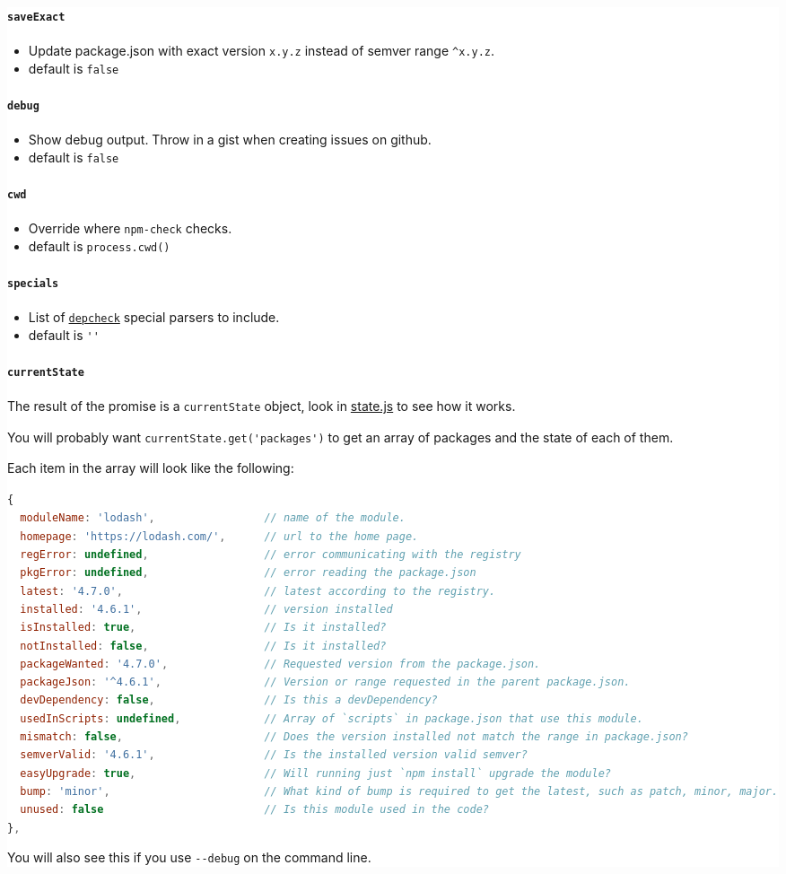 #### `saveExact`

* Update package.json with exact version `x.y.z`  instead of semver range `^x.y.z`.
* default is `false`

#### `debug`

* Show debug output. Throw in a gist when creating issues on github.
* default is `false`

#### `cwd`

* Override where `npm-check` checks.
* default is `process.cwd()`

#### `specials`

* List of [`depcheck`](https://github.com/depcheck/depcheck) special parsers to include.
* default is `''`

#### `currentState`

The result of the promise is a `currentState` object, look in [state.js](https://github.com/dylang/npm-check/blob/master/lib/util/state.js) to see how it works.

You will probably want `currentState.get('packages')` to get an array of packages and the state of each of them.

Each item in the array will look like the following:

```js
{
  moduleName: 'lodash',                 // name of the module.
  homepage: 'https://lodash.com/',      // url to the home page.
  regError: undefined,                  // error communicating with the registry
  pkgError: undefined,                  // error reading the package.json
  latest: '4.7.0',                      // latest according to the registry.
  installed: '4.6.1',                   // version installed
  isInstalled: true,                    // Is it installed?
  notInstalled: false,                  // Is it installed?
  packageWanted: '4.7.0',               // Requested version from the package.json.
  packageJson: '^4.6.1',                // Version or range requested in the parent package.json.
  devDependency: false,                 // Is this a devDependency?
  usedInScripts: undefined,             // Array of `scripts` in package.json that use this module.
  mismatch: false,                      // Does the version installed not match the range in package.json?
  semverValid: '4.6.1',                 // Is the installed version valid semver?
  easyUpgrade: true,                    // Will running just `npm install` upgrade the module?
  bump: 'minor',                        // What kind of bump is required to get the latest, such as patch, minor, major.
  unused: false                         // Is this module used in the code?
},
```

You will also see this if you use `--debug` on the command line.

